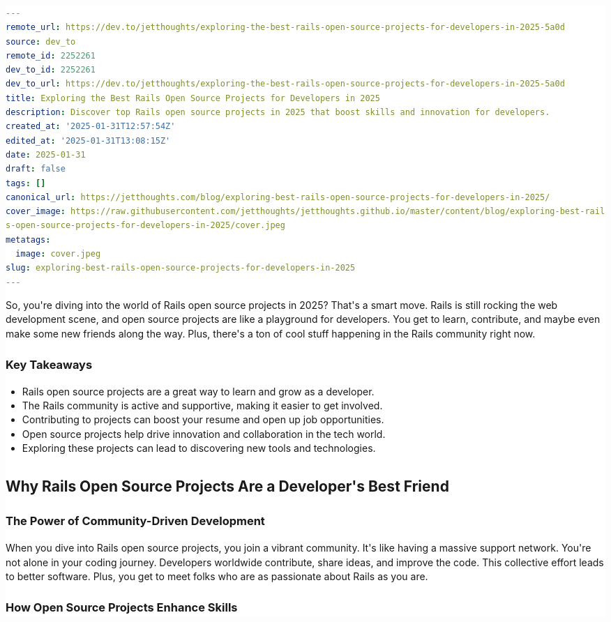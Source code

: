 ```yaml
---
remote_url: https://dev.to/jetthoughts/exploring-the-best-rails-open-source-projects-for-developers-in-2025-5a0d
source: dev_to
remote_id: 2252261
dev_to_id: 2252261
dev_to_url: https://dev.to/jetthoughts/exploring-the-best-rails-open-source-projects-for-developers-in-2025-5a0d
title: Exploring the Best Rails Open Source Projects for Developers in 2025
description: Discover top Rails open source projects in 2025 that boost skills and innovation for developers.
created_at: '2025-01-31T12:57:54Z'
edited_at: '2025-01-31T13:08:15Z'
date: 2025-01-31
draft: false
tags: []
canonical_url: https://jetthoughts.com/blog/exploring-best-rails-open-source-projects-for-developers-in-2025/
cover_image: https://raw.githubusercontent.com/jetthoughts/jetthoughts.github.io/master/content/blog/exploring-best-rails-open-source-projects-for-developers-in-2025/cover.jpeg
metatags:
  image: cover.jpeg
slug: exploring-best-rails-open-source-projects-for-developers-in-2025
---
```

So, you're diving into the world of Rails open source projects in 2025? That's a smart move. Rails is still rocking the web development scene, and open source projects are like a playground for developers. You get to learn, contribute, and maybe even make some new friends along the way. Plus, there's a ton of cool stuff happening in the Rails community right now.

### Key Takeaways

*   Rails open source projects are a great way to learn and grow as a developer.
*   The Rails community is active and supportive, making it easier to get involved.
*   Contributing to projects can boost your resume and open up job opportunities.
*   Open source projects help drive innovation and collaboration in the tech world.
*   Exploring these projects can lead to discovering new tools and technologies.

## Why Rails Open Source Projects Are a Developer's Best Friend

### The Power of Community-Driven Development

When you dive into Rails open source projects, you join a vibrant community. It's like having a massive support network. You're not alone in your coding journey. Developers worldwide contribute, share ideas, and improve the code. This collective effort leads to better software. Plus, you get to meet folks who are as passionate about Rails as you are.

### How Open Source Projects Enhance Skills
